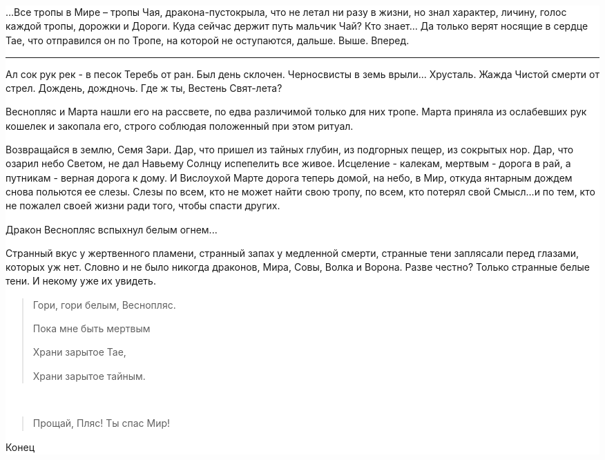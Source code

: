 …Все тропы в Мире – тропы Чая, дракона-пустокрыла, что не летал ни разу в жизни, но знал характер, личину, голос каждой тропы, дорожки и Дороги. Куда сейчас держит путь мальчик Чай? Кто знает… Да только верят носящие в сердце Тае, что отправился он по Тропе, на которой не оступаются, дальше. Выше.
Вперед.

----

Ал сок рук рек - в песок
Теребь от ран.
Был день склочен.
Черносвисты в земь врыли...
Хрусталь. Жажда
Чистой смерти от стрел.
Дождень, дождночь.
Где ж ты, Вестень Свят-лета?

Веснопляс и Марта нашли его на рассвете, по едва различимой только для них тропе. Марта приняла из ослабевших рук кошелек и закопала его, строго соблюдая положенный при этом ритуал.

Возвращайся в землю, Семя Зари. Дар, что пришел из тайных глубин, из подгорных пещер, из сокрытых нор. Дар, что озарил небо Светом, не дал Навьему Солнцу испепелить все живое.
Исцеление - калекам, мертвым - дорога в рай, а путникам - верная дорога к дому. И Вислоухой Марте дорога теперь домой, на небо, в Мир, откуда янтарным дождем снова польются ее слезы. Слезы по всем, кто не может найти свою тропу, по всем, кто потерял свой Смысл...и по тем, кто не пожалел своей жизни ради того, чтобы спасти других.

Дракон Веснопляс вспыхнул белым огнем...

Странный вкус у жертвенного пламени, странный запах у медленной смерти, странные тени заплясали перед глазами, которых уж нет. Словно и не было никогда драконов, Мира, Совы, Волка и Ворона. Разве честно? Только странные белые тени. И некому уже их увидеть.

> Гори, гори белым, Веснопляс.
>
> Пока мне быть мертвым
>
> Храни зарытое Тае,
>
> Храни зарытое тайным.

&nbsp;

>
> Прощай, Пляс! Ты спас Мир!

Конец
